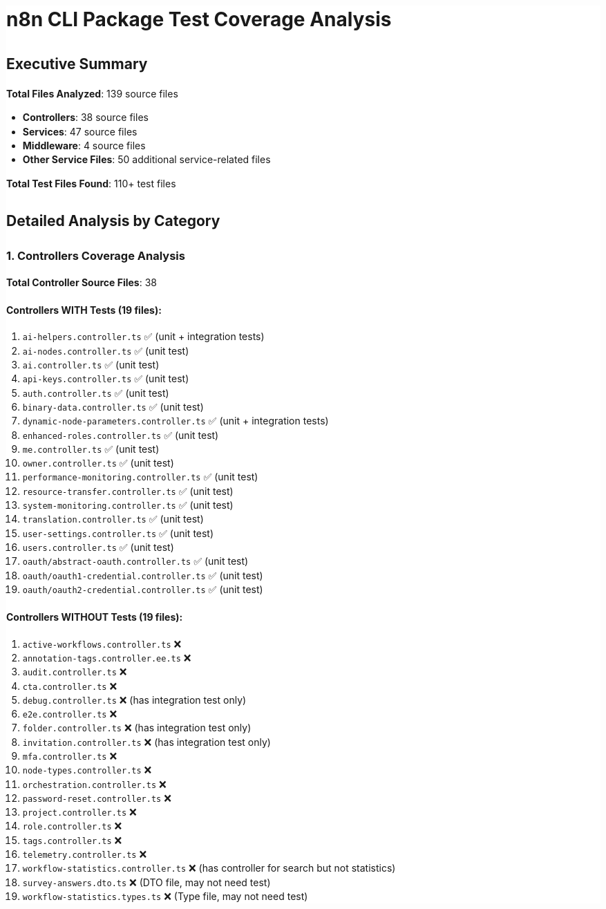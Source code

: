 # n8n CLI Package Test Coverage Analysis

## Executive Summary

**Total Files Analyzed**: 139 source files
- **Controllers**: 38 source files
- **Services**: 47 source files  
- **Middleware**: 4 source files
- **Other Service Files**: 50 additional service-related files

**Total Test Files Found**: 110+ test files

## Detailed Analysis by Category

### 1. Controllers Coverage Analysis

**Total Controller Source Files**: 38

#### Controllers WITH Tests (19 files):
1. `ai-helpers.controller.ts` ✅ (unit + integration tests)
2. `ai-nodes.controller.ts` ✅ (unit test)
3. `ai.controller.ts` ✅ (unit test)
4. `api-keys.controller.ts` ✅ (unit test)
5. `auth.controller.ts` ✅ (unit test)
6. `binary-data.controller.ts` ✅ (unit test)
7. `dynamic-node-parameters.controller.ts` ✅ (unit + integration tests)
8. `enhanced-roles.controller.ts` ✅ (unit test)
9. `me.controller.ts` ✅ (unit test)
10. `owner.controller.ts` ✅ (unit test)
11. `performance-monitoring.controller.ts` ✅ (unit test)
12. `resource-transfer.controller.ts` ✅ (unit test)
13. `system-monitoring.controller.ts` ✅ (unit test)
14. `translation.controller.ts` ✅ (unit test)
15. `user-settings.controller.ts` ✅ (unit test)
16. `users.controller.ts` ✅ (unit test)
17. `oauth/abstract-oauth.controller.ts` ✅ (unit test)
18. `oauth/oauth1-credential.controller.ts` ✅ (unit test)
19. `oauth/oauth2-credential.controller.ts` ✅ (unit test)

#### Controllers WITHOUT Tests (19 files):
1. `active-workflows.controller.ts` ❌
2. `annotation-tags.controller.ee.ts` ❌
3. `audit.controller.ts` ❌
4. `cta.controller.ts` ❌
5. `debug.controller.ts` ❌ (has integration test only)
6. `e2e.controller.ts` ❌
7. `folder.controller.ts` ❌ (has integration test only)
8. `invitation.controller.ts` ❌ (has integration test only)
9. `mfa.controller.ts` ❌
10. `node-types.controller.ts` ❌
11. `orchestration.controller.ts` ❌
12. `password-reset.controller.ts` ❌
13. `project.controller.ts` ❌
14. `role.controller.ts` ❌
15. `tags.controller.ts` ❌
16. `telemetry.controller.ts` ❌
17. `workflow-statistics.controller.ts` ❌ (has controller for search but not statistics)
18. `survey-answers.dto.ts` ❌ (DTO file, may not need test)
19. `workflow-statistics.types.ts` ❌ (Type file, may not need test)
